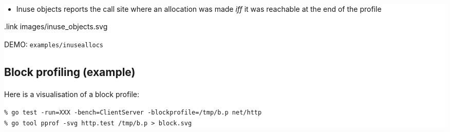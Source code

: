 - Inuse objects reports the call site where an allocation was made _iff_ it was reachable at the end of the profile

.link images/inuse_objects.svg

DEMO: `examples/inuseallocs`

## Block profiling (example)

Here is a visualisation of a block profile:
```
% go test -run=XXX -bench=ClientServer -blockprofile=/tmp/b.p net/http
% go tool pprof -svg http.test /tmp/b.p > block.svg
```